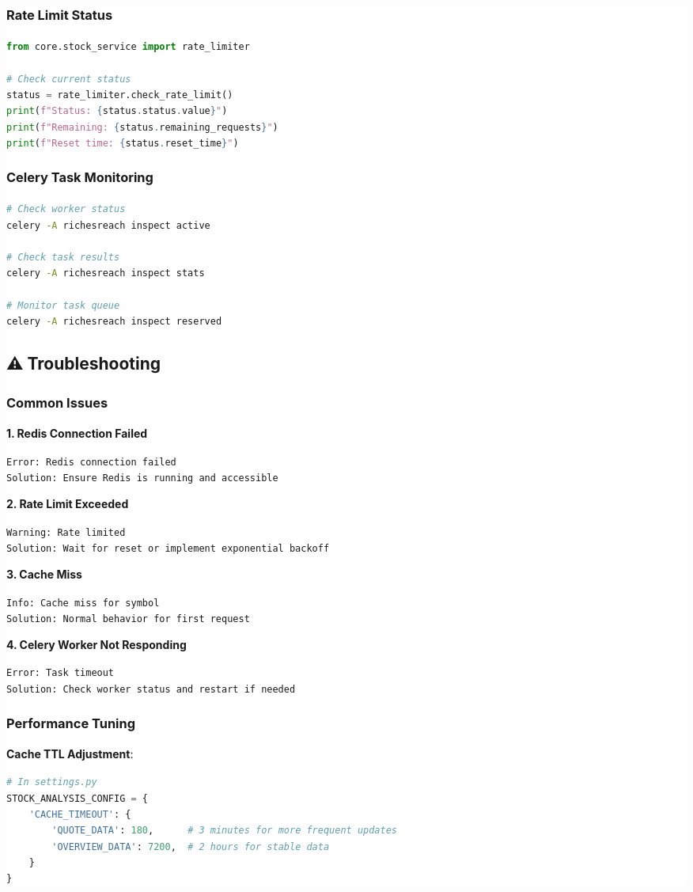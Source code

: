 ### Rate Limit Status
```python
from core.stock_service import rate_limiter

# Check current status
status = rate_limiter.check_rate_limit()
print(f"Status: {status.status.value}")
print(f"Remaining: {status.remaining_requests}")
print(f"Reset time: {status.reset_time}")
```

### Celery Task Monitoring
```bash
# Check worker status
celery -A richesreach inspect active

# Check task results
celery -A richesreach inspect stats

# Monitor task queue
celery -A richesreach inspect reserved
```

## ⚠️ Troubleshooting

### Common Issues

**1. Redis Connection Failed**
```
Error: Redis connection failed
Solution: Ensure Redis is running and accessible
```

**2. Rate Limit Exceeded**
```
Warning: Rate limited
Solution: Wait for reset or implement exponential backoff
```

**3. Cache Miss**
```
Info: Cache miss for symbol
Solution: Normal behavior for first request
```

**4. Celery Worker Not Responding**
```
Error: Task timeout
Solution: Check worker status and restart if needed
```

### Performance Tuning

**Cache TTL Adjustment**:
```python
# In settings.py
STOCK_ANALYSIS_CONFIG = {
    'CACHE_TIMEOUT': {
        'QUOTE_DATA': 180,      # 3 minutes for more frequent updates
        'OVERVIEW_DATA': 7200,  # 2 hours for stable data
    }
}
```
